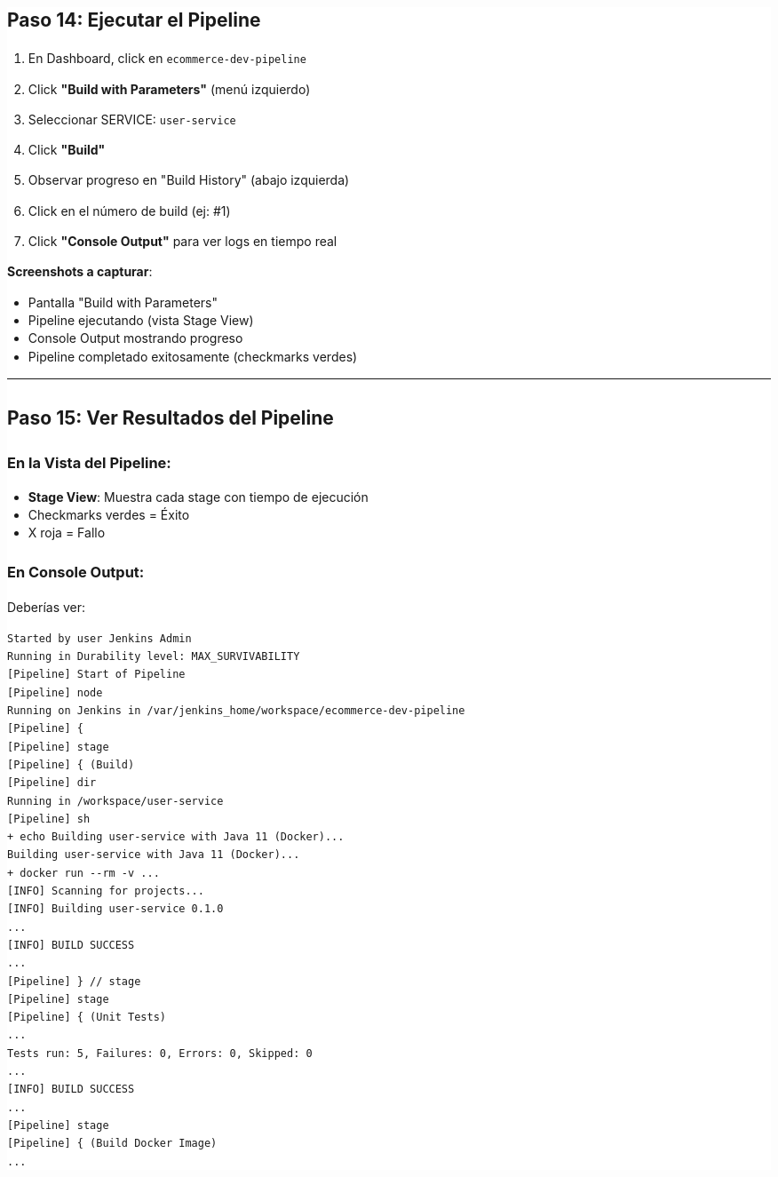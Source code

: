 
## Paso 14: Ejecutar el Pipeline

1. En Dashboard, click en `ecommerce-dev-pipeline`

2. Click **"Build with Parameters"** (menú izquierdo)

3. Seleccionar SERVICE: `user-service`

4. Click **"Build"**

5. Observar progreso en "Build History" (abajo izquierda)

6. Click en el número de build (ej: #1)

7. Click **"Console Output"** para ver logs en tiempo real

**Screenshots a capturar**:
- Pantalla "Build with Parameters"
- Pipeline ejecutando (vista Stage View)
- Console Output mostrando progreso
- Pipeline completado exitosamente (checkmarks verdes)

---

## Paso 15: Ver Resultados del Pipeline

### En la Vista del Pipeline:

- **Stage View**: Muestra cada stage con tiempo de ejecución
- Checkmarks verdes = Éxito
- X roja = Fallo

### En Console Output:

Deberías ver:
```
Started by user Jenkins Admin
Running in Durability level: MAX_SURVIVABILITY
[Pipeline] Start of Pipeline
[Pipeline] node
Running on Jenkins in /var/jenkins_home/workspace/ecommerce-dev-pipeline
[Pipeline] {
[Pipeline] stage
[Pipeline] { (Build)
[Pipeline] dir
Running in /workspace/user-service
[Pipeline] sh
+ echo Building user-service with Java 11 (Docker)...
Building user-service with Java 11 (Docker)...
+ docker run --rm -v ...
[INFO] Scanning for projects...
[INFO] Building user-service 0.1.0
...
[INFO] BUILD SUCCESS
...
[Pipeline] } // stage
[Pipeline] stage
[Pipeline] { (Unit Tests)
...
Tests run: 5, Failures: 0, Errors: 0, Skipped: 0
...
[INFO] BUILD SUCCESS
...
[Pipeline] stage
[Pipeline] { (Build Docker Image)
...
```